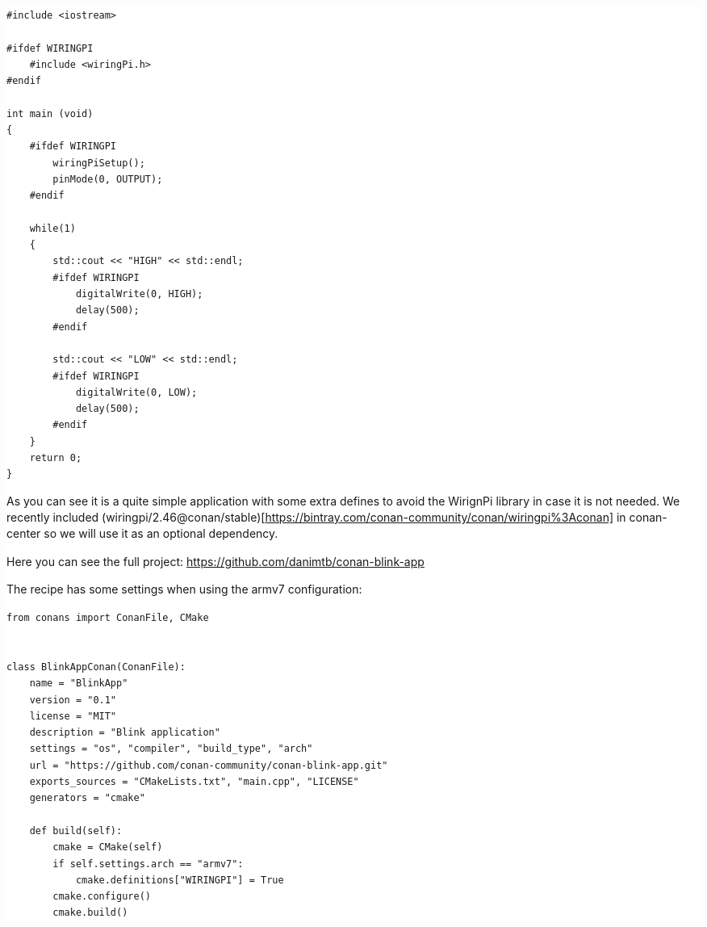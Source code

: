     #include <iostream>

    #ifdef WIRINGPI
        #include <wiringPi.h>
    #endif

    int main (void)
    {
        #ifdef WIRINGPI
            wiringPiSetup();
            pinMode(0, OUTPUT);
        #endif

        while(1)
        {
            std::cout << "HIGH" << std::endl;
            #ifdef WIRINGPI
                digitalWrite(0, HIGH);
                delay(500);
            #endif

            std::cout << "LOW" << std::endl;
            #ifdef WIRINGPI
                digitalWrite(0, LOW);
                delay(500);
            #endif
        }
        return 0;
    }

As you can see it is a quite simple application with some extra defines to avoid the WirignPi library in case it is not needed. We recently
included (wiringpi/2.46@conan/stable)[https://bintray.com/conan-community/conan/wiringpi%3Aconan] in conan-center so we will use it as an
optional dependency.

Here you can see the full project: https://github.com/danimtb/conan-blink-app

The recipe has some settings when using the armv7 configuration:

    from conans import ConanFile, CMake


    class BlinkAppConan(ConanFile):
        name = "BlinkApp"
        version = "0.1"
        license = "MIT"
        description = "Blink application"
        settings = "os", "compiler", "build_type", "arch"
        url = "https://github.com/conan-community/conan-blink-app.git"
        exports_sources = "CMakeLists.txt", "main.cpp", "LICENSE"
        generators = "cmake"

        def build(self):
            cmake = CMake(self)
            if self.settings.arch == "armv7":
                cmake.definitions["WIRINGPI"] = True
            cmake.configure()
            cmake.build()
